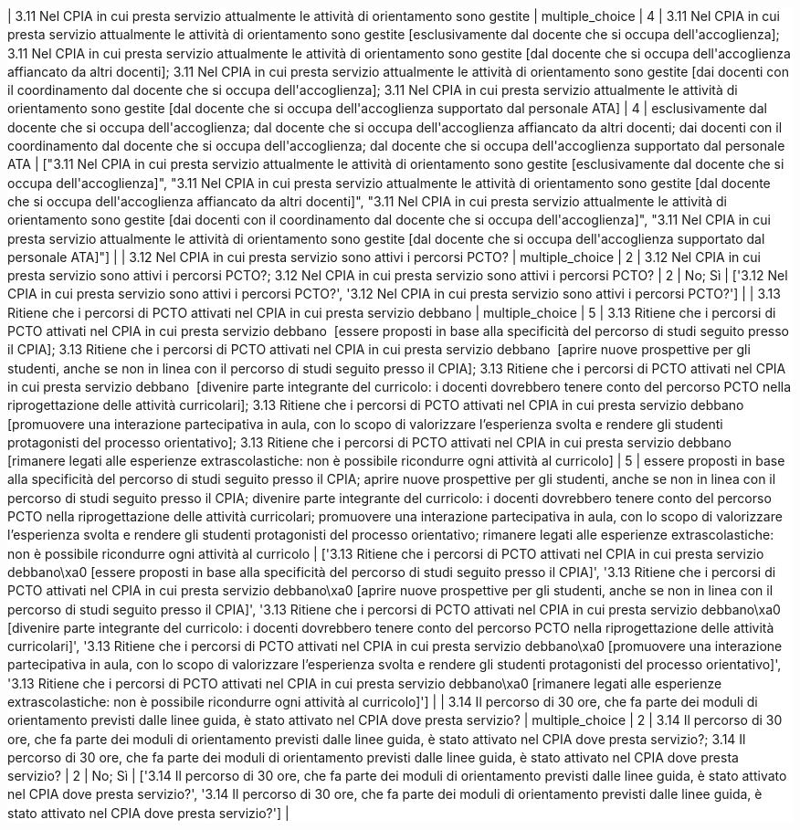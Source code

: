 | 3.11 Nel CPIA in cui presta servizio attualmente le attività di orientamento sono gestite | multiple_choice | 4 | 3.11 Nel CPIA in cui presta servizio attualmente le attività di orientamento sono gestite [esclusivamente dal docente che si occupa dell'accoglienza]; 3.11 Nel CPIA in cui presta servizio attualmente le attività di orientamento sono gestite [dal docente che si occupa dell'accoglienza affiancato da altri docenti]; 3.11 Nel CPIA in cui presta servizio attualmente le attività di orientamento sono gestite [dai docenti con il coordinamento dal docente che si occupa dell'accoglienza]; 3.11 Nel CPIA in cui presta servizio attualmente le attività di orientamento sono gestite [dal docente che si occupa dell'accoglienza supportato dal personale ATA] | 4 | esclusivamente dal docente che si occupa dell'accoglienza; dal docente che si occupa dell'accoglienza affiancato da altri docenti; dai docenti con il coordinamento dal docente che si occupa dell'accoglienza; dal docente che si occupa dell'accoglienza supportato dal personale ATA | ["3.11 Nel CPIA in cui presta servizio attualmente le attività di orientamento sono gestite [esclusivamente dal docente che si occupa dell'accoglienza]", "3.11 Nel CPIA in cui presta servizio attualmente le attività di orientamento sono gestite [dal docente che si occupa dell'accoglienza affiancato da altri docenti]", "3.11 Nel CPIA in cui presta servizio attualmente le attività di orientamento sono gestite [dai docenti con il coordinamento dal docente che si occupa dell'accoglienza]", "3.11 Nel CPIA in cui presta servizio attualmente le attività di orientamento sono gestite [dal docente che si occupa dell'accoglienza supportato dal personale ATA]"] |
| 3.12 Nel CPIA in cui presta servizio sono attivi i percorsi PCTO? | multiple_choice | 2 | 3.12 Nel CPIA in cui presta servizio sono attivi i percorsi PCTO?; 3.12 Nel CPIA in cui presta servizio sono attivi i percorsi PCTO? | 2 | No; Sì | ['3.12 Nel CPIA in cui presta servizio sono attivi i percorsi PCTO?', '3.12 Nel CPIA in cui presta servizio sono attivi i percorsi PCTO?'] |
| 3.13 Ritiene che i percorsi di PCTO attivati nel CPIA in cui presta servizio debbano | multiple_choice | 5 | 3.13 Ritiene che i percorsi di PCTO attivati nel CPIA in cui presta servizio debbano  [essere proposti in base alla specificità del percorso di studi seguito presso il CPIA]; 3.13 Ritiene che i percorsi di PCTO attivati nel CPIA in cui presta servizio debbano  [aprire nuove prospettive per gli studenti, anche se non in linea con il percorso di studi seguito presso il CPIA]; 3.13 Ritiene che i percorsi di PCTO attivati nel CPIA in cui presta servizio debbano  [divenire parte integrante del curricolo: i docenti dovrebbero tenere conto del percorso PCTO nella riprogettazione delle attività curricolari]; 3.13 Ritiene che i percorsi di PCTO attivati nel CPIA in cui presta servizio debbano  [promuovere una interazione partecipativa in aula, con lo scopo di valorizzare l’esperienza svolta e rendere gli studenti protagonisti del processo orientativo]; 3.13 Ritiene che i percorsi di PCTO attivati nel CPIA in cui presta servizio debbano  [rimanere legati alle esperienze extrascolastiche: non è possibile ricondurre ogni attività al curricolo] | 5 | essere proposti in base alla specificità del percorso di studi seguito presso il CPIA; aprire nuove prospettive per gli studenti, anche se non in linea con il percorso di studi seguito presso il CPIA; divenire parte integrante del curricolo: i docenti dovrebbero tenere conto del percorso PCTO nella riprogettazione delle attività curricolari; promuovere una interazione partecipativa in aula, con lo scopo di valorizzare l’esperienza svolta e rendere gli studenti protagonisti del processo orientativo; rimanere legati alle esperienze extrascolastiche: non è possibile ricondurre ogni attività al curricolo | ['3.13 Ritiene che i percorsi di PCTO attivati nel CPIA in cui presta servizio debbano\xa0 [essere proposti in base alla specificità del percorso di studi seguito presso il CPIA]', '3.13 Ritiene che i percorsi di PCTO attivati nel CPIA in cui presta servizio debbano\xa0 [aprire nuove prospettive per gli studenti, anche se non in linea con il percorso di studi seguito presso il CPIA]', '3.13 Ritiene che i percorsi di PCTO attivati nel CPIA in cui presta servizio debbano\xa0 [divenire parte integrante del curricolo: i docenti dovrebbero tenere conto del percorso PCTO nella riprogettazione delle attività curricolari]', '3.13 Ritiene che i percorsi di PCTO attivati nel CPIA in cui presta servizio debbano\xa0 [promuovere una interazione partecipativa in aula, con lo scopo di valorizzare l’esperienza svolta e rendere gli studenti protagonisti del processo orientativo]', '3.13 Ritiene che i percorsi di PCTO attivati nel CPIA in cui presta servizio debbano\xa0 [rimanere legati alle esperienze extrascolastiche: non è possibile ricondurre ogni attività al curricolo]'] |
| 3.14 Il percorso di 30 ore, che fa parte dei moduli di orientamento previsti dalle linee guida, è stato attivato nel CPIA dove presta servizio? | multiple_choice | 2 | 3.14 Il percorso di 30 ore, che fa parte dei moduli di orientamento previsti dalle linee guida, è stato attivato nel CPIA dove presta servizio?; 3.14 Il percorso di 30 ore, che fa parte dei moduli di orientamento previsti dalle linee guida, è stato attivato nel CPIA dove presta servizio? | 2 | No; Sì | ['3.14 Il percorso di 30 ore, che fa parte dei moduli di orientamento previsti dalle linee guida, è stato attivato nel CPIA dove presta servizio?', '3.14 Il percorso di 30 ore, che fa parte dei moduli di orientamento previsti dalle linee guida, è stato attivato nel CPIA dove presta servizio?'] |